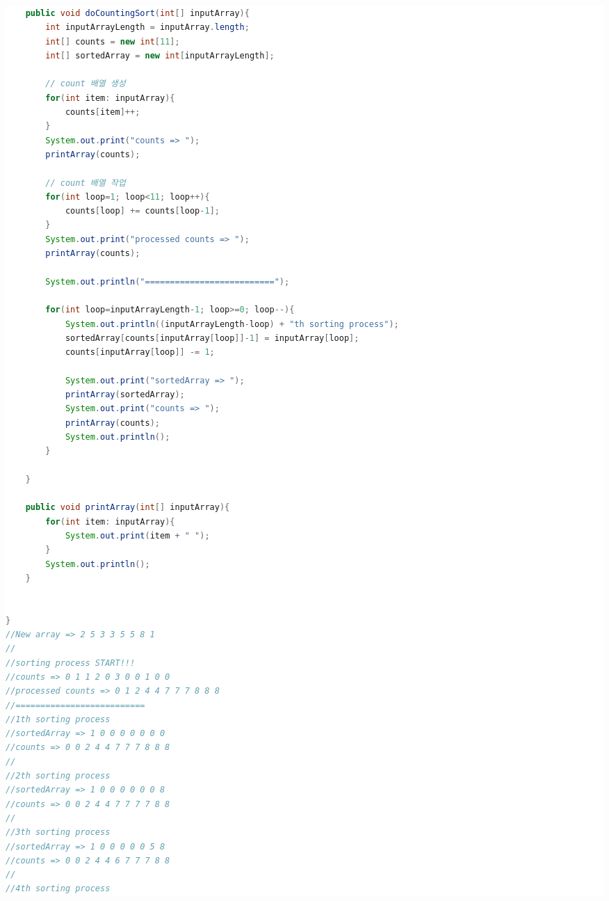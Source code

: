 ~~~ java
    public void doCountingSort(int[] inputArray){
        int inputArrayLength = inputArray.length;
        int[] counts = new int[11];
        int[] sortedArray = new int[inputArrayLength];

        // count 배열 생성
        for(int item: inputArray){
            counts[item]++;
        }
        System.out.print("counts => ");
        printArray(counts);

        // count 배열 작업
        for(int loop=1; loop<11; loop++){
            counts[loop] += counts[loop-1];
        }
        System.out.print("processed counts => ");
        printArray(counts);

        System.out.println("==========================");

        for(int loop=inputArrayLength-1; loop>=0; loop--){
            System.out.println((inputArrayLength-loop) + "th sorting process");
            sortedArray[counts[inputArray[loop]]-1] = inputArray[loop];
            counts[inputArray[loop]] -= 1;

            System.out.print("sortedArray => ");
            printArray(sortedArray);
            System.out.print("counts => ");
            printArray(counts);
            System.out.println();
        }

    }

    public void printArray(int[] inputArray){
        for(int item: inputArray){
            System.out.print(item + " ");
        }
        System.out.println();
    }


}
//New array => 2 5 3 3 5 5 8 1
//
//sorting process START!!!
//counts => 0 1 1 2 0 3 0 0 1 0 0
//processed counts => 0 1 2 4 4 7 7 7 8 8 8
//==========================
//1th sorting process
//sortedArray => 1 0 0 0 0 0 0 0
//counts => 0 0 2 4 4 7 7 7 8 8 8
//
//2th sorting process
//sortedArray => 1 0 0 0 0 0 0 8
//counts => 0 0 2 4 4 7 7 7 7 8 8
//
//3th sorting process
//sortedArray => 1 0 0 0 0 0 5 8
//counts => 0 0 2 4 4 6 7 7 7 8 8
//
//4th sorting process
~~~